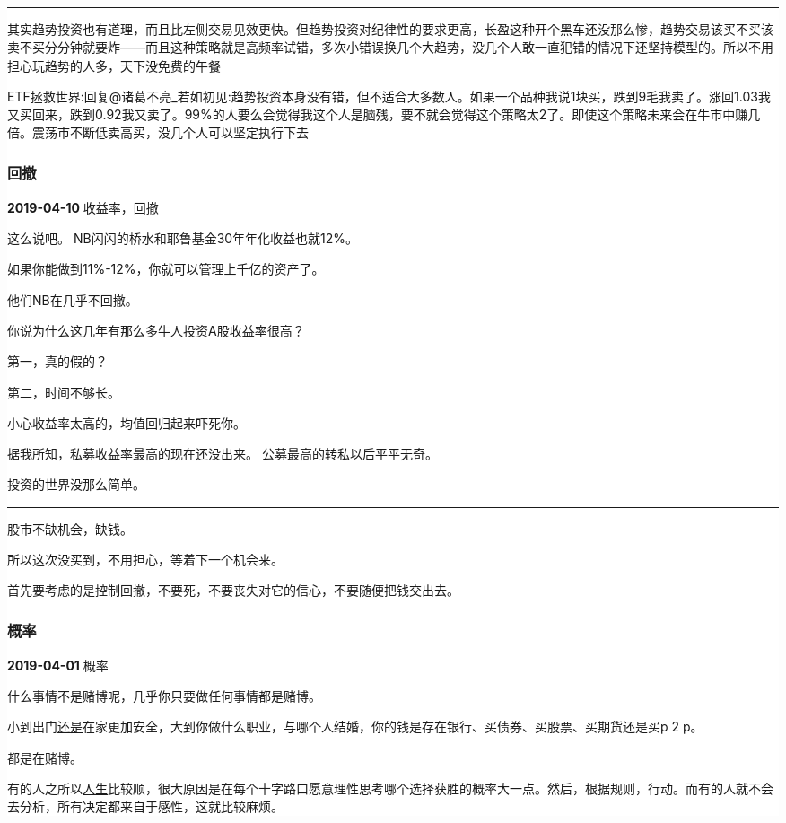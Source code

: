 

---



其实趋势投资也有道理，而且比左侧交易见效更快。但趋势投资对纪律性的要求更高，长盈这种开个黑车还没那么惨，趋势交易该买不买该卖不买分分钟就要炸——而且这种策略就是高频率试错，多次小错误换几个大趋势，没几个人敢一直犯错的情况下还坚持模型的。所以不用担心玩趋势的人多，天下没免费的午餐

ETF拯救世界:回复@诸葛不亮_若如初见:趋势投资本身没有错，但不适合大多数人。如果一个品种我说1块买，跌到9毛我卖了。涨回1.03我又买回来，跌到0.92我又卖了。99%的人要么会觉得我这个人是脑残，要不就会觉得这个策略太2了。即使这个策略未来会在牛市中赚几倍。震荡市不断低卖高买，没几个人可以坚定执行下去





### 回撤

**2019-04-10** 收益率，回撤

这么说吧。 NB闪闪的桥水和耶鲁基金30年年化收益也就12%。 

如果你能做到11%-12%，你就可以管理上千亿的资产了。 

他们NB在几乎不回撤。 

你说为什么这几年有那么多牛人投资A股收益率很高？ 

第一，真的假的？ 

第二，时间不够长。 

小心收益率太高的，均值回归起来吓死你。 

据我所知，私募收益率最高的现在还没出来。 公募最高的转私以后平平无奇。 

投资的世界没那么简单。



---

股市不缺机会，缺钱。



所以这次没买到，不用担心，等着下一个机会来。



首先要考虑的是控制回撤，不要死，不要丧失对它的信心，不要随便把钱交出去。



### 概率



**2019-04-01**  概率

什么事情不是赌博呢，几乎你只要做任何事情都是赌博。

小到出门[还是](http://www.chinaetfs.cn/a/1196.html)在家更加安全，大到你做什么职业，与哪个人结婚，你的钱是存在银行、买债券、买股票、买期货还是买p 2 p。

都是在赌博。

有的人之所以[人生](http://www.chinaetfs.cn/a/99.html)比较顺，很大原因是在每个十字路口愿意理性思考哪个选择获胜的概率大一点。然后，根据规则，行动。而有的人就不会去分析，所有决定都来自于感性，这就比较麻烦。
